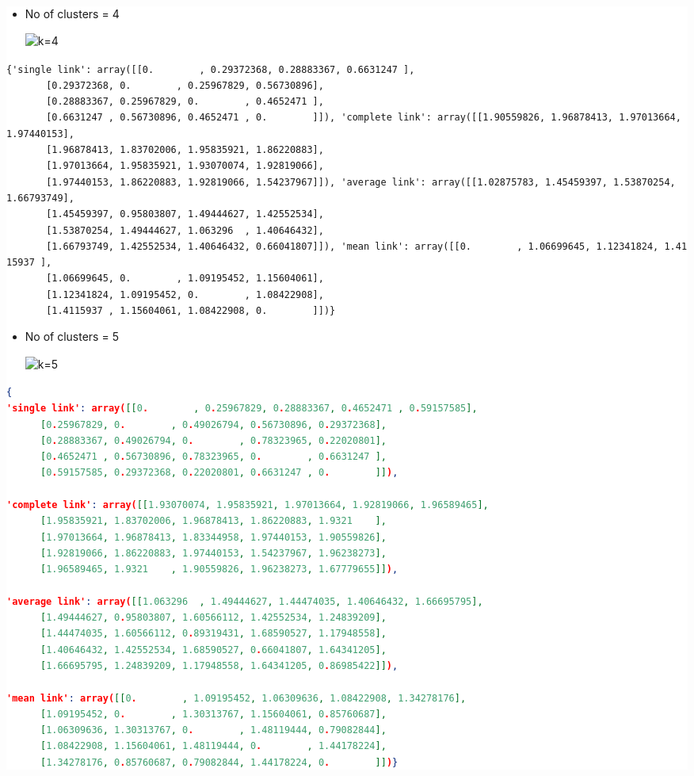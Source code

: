- No of clusters = 4
    
    ![k=4](https://i.imgur.com/9IffO06.png)

```json=
{'single link': array([[0.        , 0.29372368, 0.28883367, 0.6631247 ],
       [0.29372368, 0.        , 0.25967829, 0.56730896],
       [0.28883367, 0.25967829, 0.        , 0.4652471 ],
       [0.6631247 , 0.56730896, 0.4652471 , 0.        ]]), 'complete link': array([[1.90559826, 1.96878413, 1.97013664, 1.97440153],
       [1.96878413, 1.83702006, 1.95835921, 1.86220883],
       [1.97013664, 1.95835921, 1.93070074, 1.92819066],
       [1.97440153, 1.86220883, 1.92819066, 1.54237967]]), 'average link': array([[1.02875783, 1.45459397, 1.53870254, 1.66793749],
       [1.45459397, 0.95803807, 1.49444627, 1.42552534],
       [1.53870254, 1.49444627, 1.063296  , 1.40646432],
       [1.66793749, 1.42552534, 1.40646432, 0.66041807]]), 'mean link': array([[0.        , 1.06699645, 1.12341824, 1.4115937 ],
       [1.06699645, 0.        , 1.09195452, 1.15604061],
       [1.12341824, 1.09195452, 0.        , 1.08422908],
       [1.4115937 , 1.15604061, 1.08422908, 0.        ]])}
```
    
- No of clusters = 5
    
    ![k=5](https://i.imgur.com/xsNARIp.png)
  
 ```json
{
'single link': array([[0.        , 0.25967829, 0.28883367, 0.4652471 , 0.59157585],
       [0.25967829, 0.        , 0.49026794, 0.56730896, 0.29372368],
       [0.28883367, 0.49026794, 0.        , 0.78323965, 0.22020801],
       [0.4652471 , 0.56730896, 0.78323965, 0.        , 0.6631247 ],
       [0.59157585, 0.29372368, 0.22020801, 0.6631247 , 0.        ]]), 
       
'complete link': array([[1.93070074, 1.95835921, 1.97013664, 1.92819066, 1.96589465],
       [1.95835921, 1.83702006, 1.96878413, 1.86220883, 1.9321    ],
       [1.97013664, 1.96878413, 1.83344958, 1.97440153, 1.90559826],
       [1.92819066, 1.86220883, 1.97440153, 1.54237967, 1.96238273],
       [1.96589465, 1.9321    , 1.90559826, 1.96238273, 1.67779655]]), 
       
'average link': array([[1.063296  , 1.49444627, 1.44474035, 1.40646432, 1.66695795],
       [1.49444627, 0.95803807, 1.60566112, 1.42552534, 1.24839209],
       [1.44474035, 1.60566112, 0.89319431, 1.68590527, 1.17948558],
       [1.40646432, 1.42552534, 1.68590527, 0.66041807, 1.64341205],
       [1.66695795, 1.24839209, 1.17948558, 1.64341205, 0.86985422]]), 
       
'mean link': array([[0.        , 1.09195452, 1.06309636, 1.08422908, 1.34278176],
       [1.09195452, 0.        , 1.30313767, 1.15604061, 0.85760687],
       [1.06309636, 1.30313767, 0.        , 1.48119444, 0.79082844],
       [1.08422908, 1.15604061, 1.48119444, 0.        , 1.44178224],
       [1.34278176, 0.85760687, 0.79082844, 1.44178224, 0.        ]])}
```
    